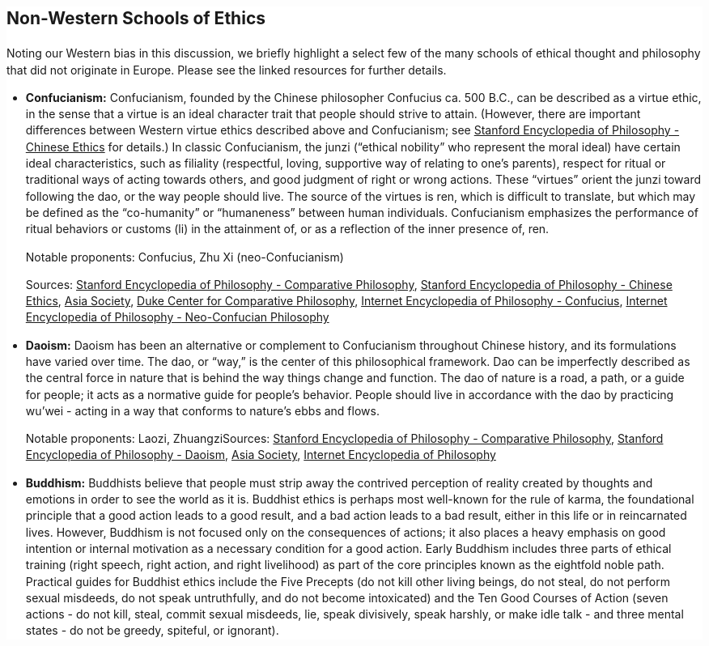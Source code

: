 ## Non-Western Schools of Ethics

Noting our Western bias in this discussion, we briefly highlight a select few of the many schools of ethical thought and philosophy that did not originate in Europe.  Please see the linked resources for further details.

* **Confucianism:** Confucianism, founded by the Chinese philosopher Confucius ca. 500 B.C., can be described as a virtue ethic, in the sense that a virtue is an ideal character trait that people should strive to attain.  \(However, there are important differences between Western virtue ethics described above and Confucianism; see [Stanford Encyclopedia of Philosophy - Chinese Ethics](https://plato.stanford.edu/entries/ethics-chinese/) for details.\)  In classic Confucianism, the junzi \(“ethical nobility” who represent the moral ideal\) have certain ideal characteristics, such as filiality \(respectful, loving, supportive way of relating to one’s parents\), respect for ritual or traditional ways of acting towards others, and good judgment of right or wrong actions.  These “virtues” orient the junzi toward following the dao, or the way people should live.  The source of the virtues is ren, which is difficult to translate, but which may be defined as the “co-humanity” or “humaneness” between human individuals.  Confucianism emphasizes the performance of ritual behaviors or customs \(li\) in the attainment of, or as a reflection of the inner presence of, ren.

  Notable proponents: Confucius, Zhu Xi \(neo-Confucianism\)

  Sources: [Stanford Encyclopedia of Philosophy - Comparative Philosophy](https://plato.stanford.edu/entries/comparphil-chiwes/#3), [Stanford Encyclopedia of Philosophy - Chinese Ethics](https://plato.stanford.edu/entries/ethics-chinese/), [Asia Society](https://asiasociety.org/education/confucianism), [Duke Center for Comparative Philosophy](https://sites.duke.edu/centerforcomparativephilosophy/2016/09/01/neglected-virtue-1-filiality-why-not-be-a-good-child-sungwoo-um-duke-university/), [Internet Encyclopedia of Philosophy - Confucius](https://www.iep.utm.edu/confuciu/), [Internet Encyclopedia of Philosophy - Neo-Confucian Philosophy](https://www.iep.utm.edu/neo-conf/)

* **Daoism:** Daoism has been an alternative or complement to Confucianism throughout Chinese history, and its formulations have varied over time.  The dao, or “way,” is the center of this philosophical framework.  Dao can be imperfectly described as the central force in nature that is behind the way things change and function.  The dao of nature is a road, a path, or a guide for people; it acts as a normative guide for people’s behavior.  People should live in accordance with the dao by practicing wu’wei - acting in a way that conforms to nature’s ebbs and flows.

  Notable proponents: Laozi, ZhuangziSources: [Stanford Encyclopedia of Philosophy - Comparative Philosophy](https://plato.stanford.edu/entries/comparphil-chiwes/#3), [Stanford Encyclopedia of Philosophy - Daoism](https://plato.stanford.edu/entries/daoism/), [Asia Society](https://asiasociety.org/education/daoism), [Internet Encyclopedia of Philosophy](https://www.iep.utm.edu/daoism/)

* **Buddhism:** Buddhists believe that people must strip away the contrived perception of reality created by thoughts and emotions in order to see the world as it is.  Buddhist ethics is perhaps most well-known for the rule of karma, the foundational principle that a good action leads to a good result, and a bad action leads to a bad result, either in this life or in reincarnated lives.  However, Buddhism is not focused only on the consequences of actions; it also places a heavy emphasis on good intention or internal motivation as a necessary condition for a good action. Early Buddhism includes three parts of ethical training \(right speech, right action, and right livelihood\) as part of the core principles known as the eightfold noble path.  Practical guides for Buddhist ethics include the Five Precepts \(do not kill other living beings, do not steal, do not perform sexual misdeeds, do not speak untruthfully, and do not become intoxicated\) and the Ten Good Courses of Action \(seven actions - do not kill, steal, commit sexual misdeeds, lie, speak divisively, speak harshly, or make idle talk - and three mental states - do not be greedy, spiteful, or ignorant\).
